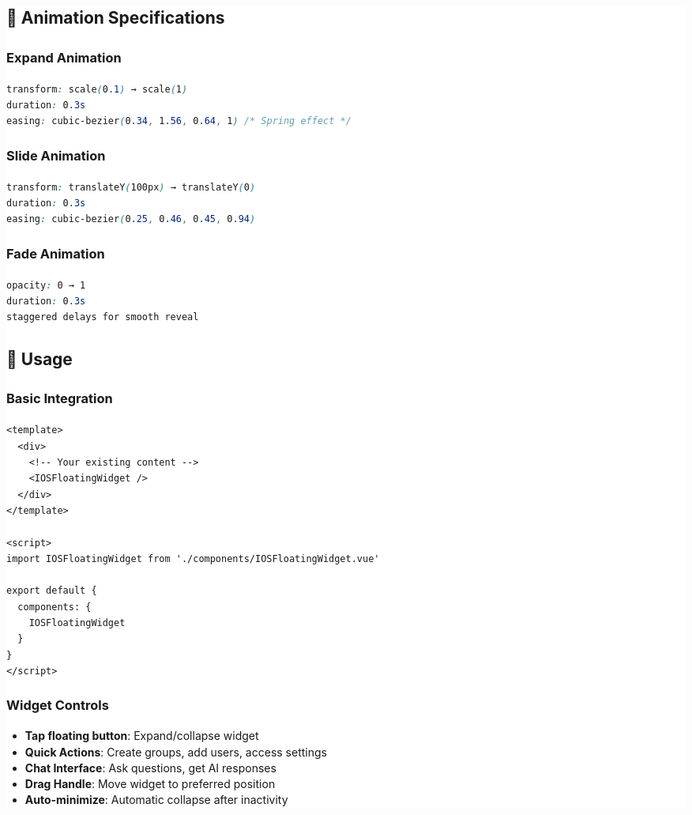 ## 🚀 **Animation Specifications**

### **Expand Animation**
```css
transform: scale(0.1) → scale(1)
duration: 0.3s
easing: cubic-bezier(0.34, 1.56, 0.64, 1) /* Spring effect */
```

### **Slide Animation**
```css
transform: translateY(100px) → translateY(0)
duration: 0.3s
easing: cubic-bezier(0.25, 0.46, 0.45, 0.94)
```

### **Fade Animation**
```css
opacity: 0 → 1
duration: 0.3s
staggered delays for smooth reveal
```

## 📱 **Usage**

### **Basic Integration**
```vue
<template>
  <div>
    <!-- Your existing content -->
    <IOSFloatingWidget />
  </div>
</template>

<script>
import IOSFloatingWidget from './components/IOSFloatingWidget.vue'

export default {
  components: {
    IOSFloatingWidget
  }
}
</script>
```

### **Widget Controls**
- **Tap floating button**: Expand/collapse widget
- **Quick Actions**: Create groups, add users, access settings
- **Chat Interface**: Ask questions, get AI responses
- **Drag Handle**: Move widget to preferred position
- **Auto-minimize**: Automatic collapse after inactivity
